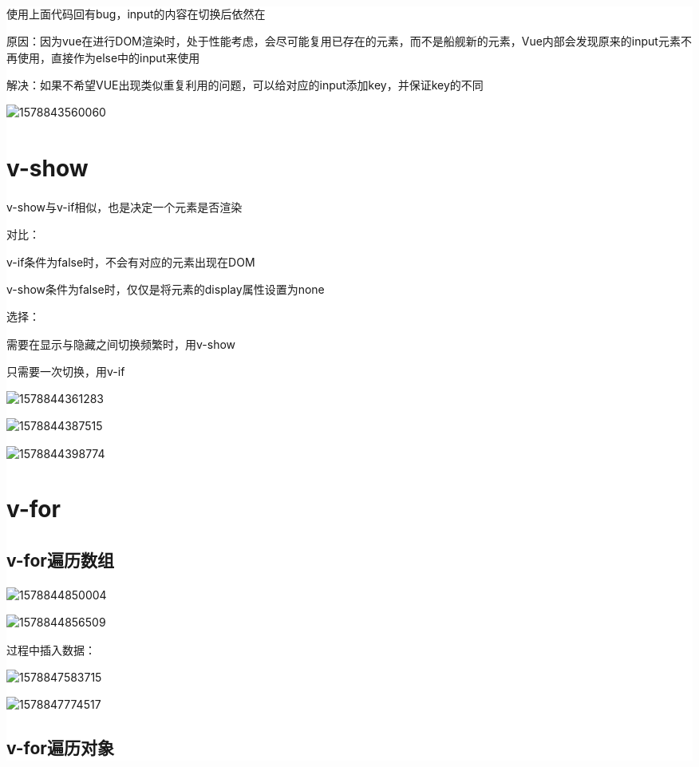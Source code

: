 使用上面代码回有bug，input的内容在切换后依然在

原因：因为vue在进行DOM渲染时，处于性能考虑，会尽可能复用已存在的元素，而不是船舰新的元素，Vue内部会发现原来的input元素不再使用，直接作为else中的input来使用

解决：如果不希望VUE出现类似重复利用的问题，可以给对应的input添加key，并保证key的不同

![1578843560060](C:\Users\751609117\AppData\Roaming\Typora\typora-user-images\1578843560060.png)



# v-show

v-show与v-if相似，也是决定一个元素是否渲染

对比：

v-if条件为false时，不会有对应的元素出现在DOM

v-show条件为false时，仅仅是将元素的display属性设置为none

选择：

需要在显示与隐藏之间切换频繁时，用v-show

只需要一次切换，用v-if

![1578844361283](C:\Users\751609117\AppData\Roaming\Typora\typora-user-images\1578844361283.png)

![1578844387515](C:\Users\751609117\AppData\Roaming\Typora\typora-user-images\1578844387515.png)



![1578844398774](C:\Users\751609117\AppData\Roaming\Typora\typora-user-images\1578844398774.png)



# v-for

## v-for遍历数组

![1578844850004](C:\Users\751609117\AppData\Roaming\Typora\typora-user-images\1578844850004.png)

![1578844856509](C:\Users\751609117\AppData\Roaming\Typora\typora-user-images\1578844856509.png)

过程中插入数据：

![1578847583715](C:\Users\751609117\AppData\Roaming\Typora\typora-user-images\1578847583715.png)

![1578847774517](C:\Users\751609117\AppData\Roaming\Typora\typora-user-images\1578847774517.png)







## v-for遍历对象
